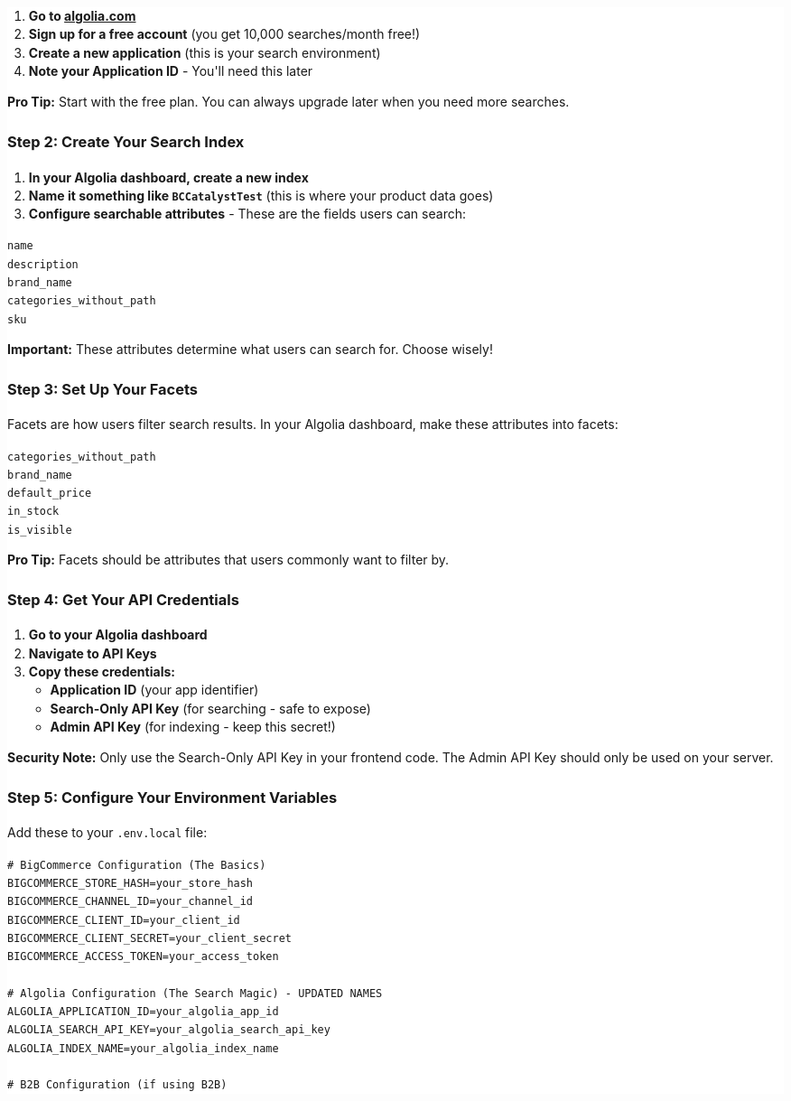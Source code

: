 1. **Go to [algolia.com](https://www.algolia.com)**
2. **Sign up for a free account** (you get 10,000 searches/month free!)
3. **Create a new application** (this is your search environment)
4. **Note your Application ID** - You'll need this later

**Pro Tip:** Start with the free plan. You can always upgrade later when you need more searches.

### Step 2: Create Your Search Index

1. **In your Algolia dashboard, create a new index**
2. **Name it something like `BCCatalystTest`** (this is where your product data goes)
3. **Configure searchable attributes** - These are the fields users can search:

```
name
description
brand_name
categories_without_path
sku
```

**Important:** These attributes determine what users can search for. Choose wisely!

### Step 3: Set Up Your Facets

Facets are how users filter search results. In your Algolia dashboard, make these attributes into facets:

```
categories_without_path
brand_name
default_price
in_stock
is_visible
```

**Pro Tip:** Facets should be attributes that users commonly want to filter by.

### Step 4: Get Your API Credentials

1. **Go to your Algolia dashboard**
2. **Navigate to API Keys**
3. **Copy these credentials:**
   - **Application ID** (your app identifier)
   - **Search-Only API Key** (for searching - safe to expose)
   - **Admin API Key** (for indexing - keep this secret!)

**Security Note:** Only use the Search-Only API Key in your frontend code. The Admin API Key should only be used on your server.

### Step 5: Configure Your Environment Variables

Add these to your `.env.local` file:

```env
# BigCommerce Configuration (The Basics)
BIGCOMMERCE_STORE_HASH=your_store_hash
BIGCOMMERCE_CHANNEL_ID=your_channel_id
BIGCOMMERCE_CLIENT_ID=your_client_id
BIGCOMMERCE_CLIENT_SECRET=your_client_secret
BIGCOMMERCE_ACCESS_TOKEN=your_access_token

# Algolia Configuration (The Search Magic) - UPDATED NAMES
ALGOLIA_APPLICATION_ID=your_algolia_app_id
ALGOLIA_SEARCH_API_KEY=your_algolia_search_api_key
ALGOLIA_INDEX_NAME=your_algolia_index_name

# B2B Configuration (if using B2B)
```